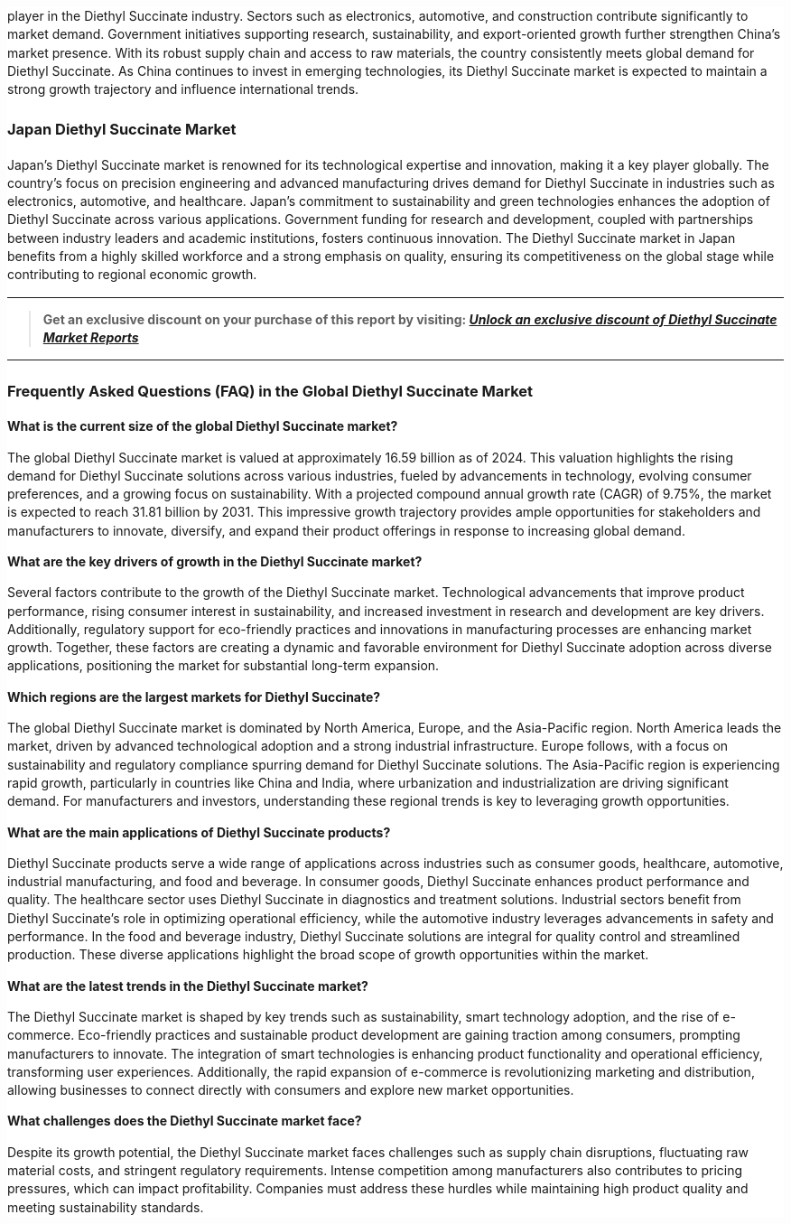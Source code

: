 player in the Diethyl Succinate industry. Sectors such as electronics, automotive, and construction contribute significantly to market demand. Government initiatives supporting research, sustainability, and export-oriented growth further strengthen China&rsquo;s market presence. With its robust supply chain and access to raw materials, the country consistently meets global demand for Diethyl Succinate. As China continues to invest in emerging technologies, its Diethyl Succinate market is expected to maintain a strong growth trajectory and influence international trends.</p><h3>Japan Diethyl Succinate Market</h3><p>Japan&rsquo;s Diethyl Succinate market is renowned for its technological expertise and innovation, making it a key player globally. The country&rsquo;s focus on precision engineering and advanced manufacturing drives demand for Diethyl Succinate in industries such as electronics, automotive, and healthcare. Japan&rsquo;s commitment to sustainability and green technologies enhances the adoption of Diethyl Succinate across various applications. Government funding for research and development, coupled with partnerships between industry leaders and academic institutions, fosters continuous innovation. The Diethyl Succinate market in Japan benefits from a highly skilled workforce and a strong emphasis on quality, ensuring its competitiveness on the global stage while contributing to regional economic growth.</p><hr /><blockquote><p><strong>Get an exclusive discount on your purchase of this report by visiting: <em><a href="://marketresearchpulse.com/ask-for-discount/124826?utm_source=Github&amp;utm_medium=026">Unlock an exclusive discount of Diethyl Succinate Market Reports</a></em>&nbsp;</strong></p></blockquote><hr /><h3>Frequently Asked Questions (FAQ) in the Global Diethyl Succinate Market</h3><p><strong>What is the current size of the global Diethyl Succinate market?</strong></p><p>The global Diethyl Succinate market is valued at approximately 16.59 billion as of 2024. This valuation highlights the rising demand for Diethyl Succinate solutions across various industries, fueled by advancements in technology, evolving consumer preferences, and a growing focus on sustainability. With a projected compound annual growth rate (CAGR) of 9.75%, the market is expected to reach 31.81 billion by 2031. This impressive growth trajectory provides ample opportunities for stakeholders and manufacturers to innovate, diversify, and expand their product offerings in response to increasing global demand.</p><p><strong>What are the key drivers of growth in the Diethyl Succinate market?</strong></p><p>Several factors contribute to the growth of the Diethyl Succinate market. Technological advancements that improve product performance, rising consumer interest in sustainability, and increased investment in research and development are key drivers. Additionally, regulatory support for eco-friendly practices and innovations in manufacturing processes are enhancing market growth. Together, these factors are creating a dynamic and favorable environment for Diethyl Succinate adoption across diverse applications, positioning the market for substantial long-term expansion.</p><p><strong>Which regions are the largest markets for Diethyl Succinate?</strong></p><p>The global Diethyl Succinate market is dominated by North America, Europe, and the Asia-Pacific region. North America leads the market, driven by advanced technological adoption and a strong industrial infrastructure. Europe follows, with a focus on sustainability and regulatory compliance spurring demand for Diethyl Succinate solutions. The Asia-Pacific region is experiencing rapid growth, particularly in countries like China and India, where urbanization and industrialization are driving significant demand. For manufacturers and investors, understanding these regional trends is key to leveraging growth opportunities.</p><p><strong>What are the main applications of Diethyl Succinate products?</strong></p><p>Diethyl Succinate products serve a wide range of applications across industries such as consumer goods, healthcare, automotive, industrial manufacturing, and food and beverage. In consumer goods, Diethyl Succinate enhances product performance and quality. The healthcare sector uses Diethyl Succinate in diagnostics and treatment solutions. Industrial sectors benefit from Diethyl Succinate&rsquo;s role in optimizing operational efficiency, while the automotive industry leverages advancements in safety and performance. In the food and beverage industry, Diethyl Succinate solutions are integral for quality control and streamlined production. These diverse applications highlight the broad scope of growth opportunities within the market.</p><p><strong>What are the latest trends in the Diethyl Succinate market?</strong></p><p>The Diethyl Succinate market is shaped by key trends such as sustainability, smart technology adoption, and the rise of e-commerce. Eco-friendly practices and sustainable product development are gaining traction among consumers, prompting manufacturers to innovate. The integration of smart technologies is enhancing product functionality and operational efficiency, transforming user experiences. Additionally, the rapid expansion of e-commerce is revolutionizing marketing and distribution, allowing businesses to connect directly with consumers and explore new market opportunities.</p><p><strong>What challenges does the Diethyl Succinate market face?</strong></p><p>Despite its growth potential, the Diethyl Succinate market faces challenges such as supply chain disruptions, fluctuating raw material costs, and stringent regulatory requirements. Intense competition among manufacturers also contributes to pricing pressures, which can impact profitability. Companies must address these hurdles while maintaining high product quality and meeting sustainability standards.